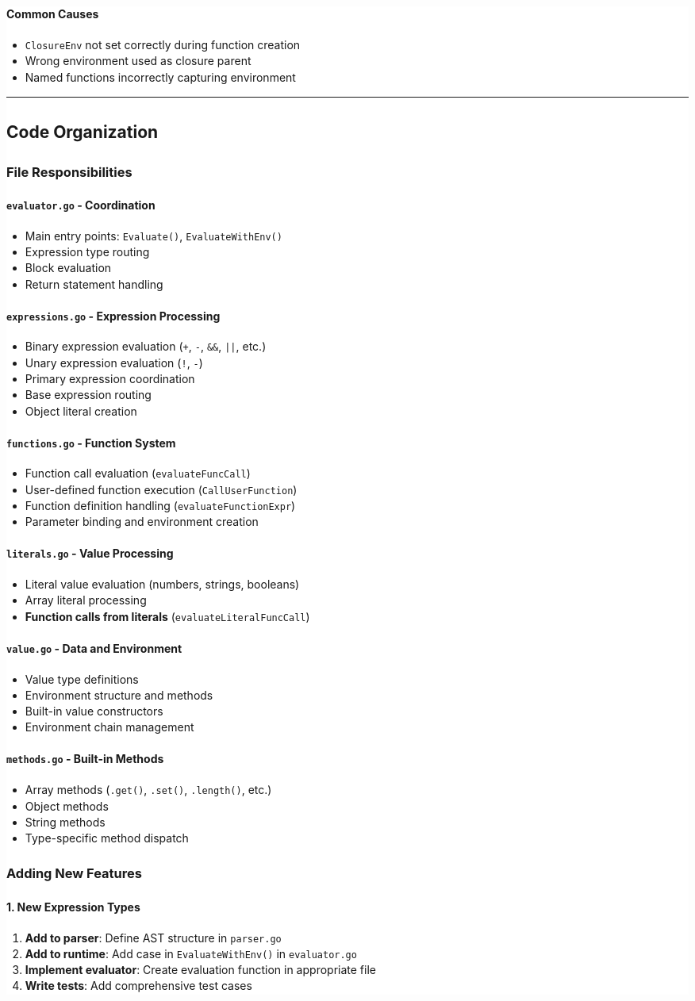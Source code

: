 #### Common Causes
- `ClosureEnv` not set correctly during function creation
- Wrong environment used as closure parent
- Named functions incorrectly capturing environment

---

## Code Organization

### File Responsibilities

#### `evaluator.go` - **Coordination**
- Main entry points: `Evaluate()`, `EvaluateWithEnv()`
- Expression type routing
- Block evaluation
- Return statement handling

#### `expressions.go` - **Expression Processing**  
- Binary expression evaluation (`+`, `-`, `&&`, `||`, etc.)
- Unary expression evaluation (`!`, `-`)
- Primary expression coordination
- Base expression routing
- Object literal creation

#### `functions.go` - **Function System**
- Function call evaluation (`evaluateFuncCall`)
- User-defined function execution (`CallUserFunction`)
- Function definition handling (`evaluateFunctionExpr`)
- Parameter binding and environment creation

#### `literals.go` - **Value Processing**
- Literal value evaluation (numbers, strings, booleans)
- Array literal processing
- **Function calls from literals** (`evaluateLiteralFuncCall`)

#### `value.go` - **Data and Environment**
- Value type definitions
- Environment structure and methods
- Built-in value constructors
- Environment chain management

#### `methods.go` - **Built-in Methods**
- Array methods (`.get()`, `.set()`, `.length()`, etc.)
- Object methods
- String methods
- Type-specific method dispatch

### Adding New Features

#### 1. New Expression Types
1. **Add to parser**: Define AST structure in `parser.go`
2. **Add to runtime**: Add case in `EvaluateWithEnv()` in `evaluator.go`
3. **Implement evaluator**: Create evaluation function in appropriate file
4. **Write tests**: Add comprehensive test cases
